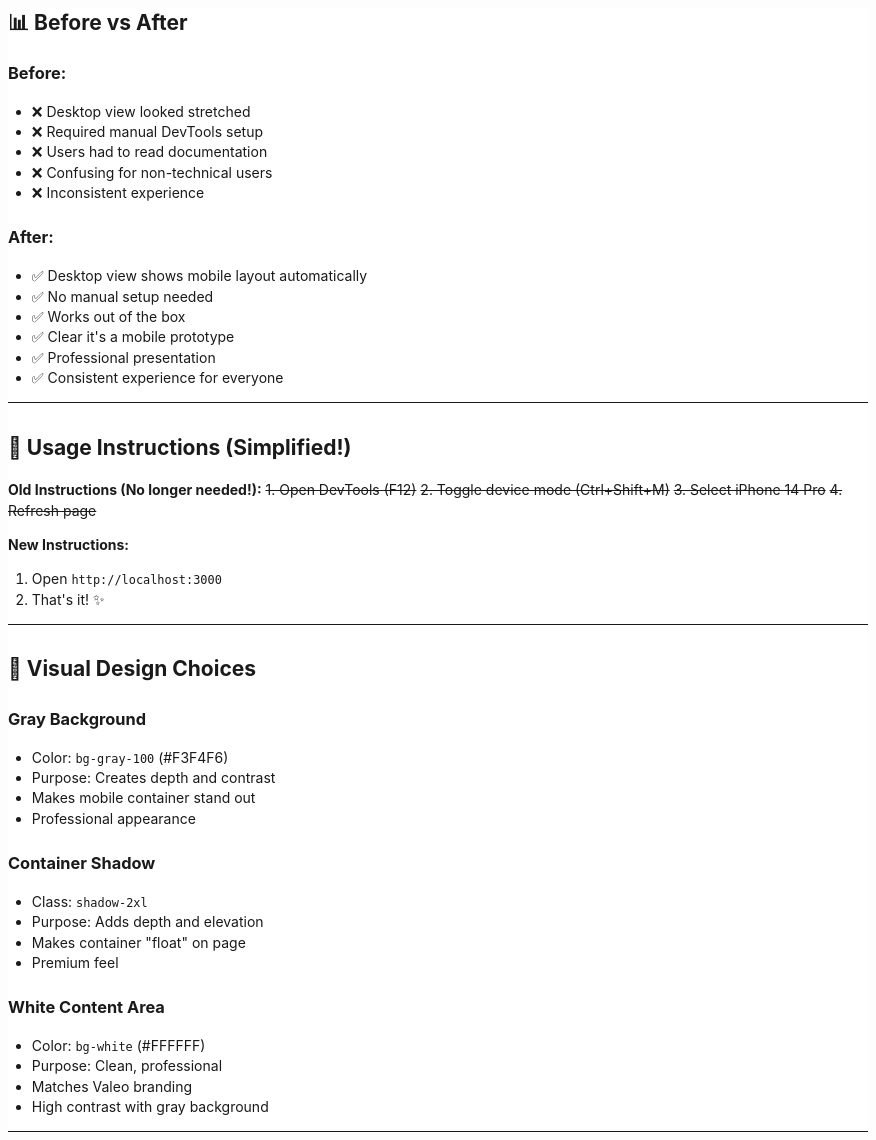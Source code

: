 
## 📊 Before vs After

### Before:
- ❌ Desktop view looked stretched
- ❌ Required manual DevTools setup
- ❌ Users had to read documentation
- ❌ Confusing for non-technical users
- ❌ Inconsistent experience

### After:
- ✅ Desktop view shows mobile layout automatically
- ✅ No manual setup needed
- ✅ Works out of the box
- ✅ Clear it's a mobile prototype
- ✅ Professional presentation
- ✅ Consistent experience for everyone

---

## 🚀 Usage Instructions (Simplified!)

**Old Instructions (No longer needed!):**
~~1. Open DevTools (F12)~~
~~2. Toggle device mode (Ctrl+Shift+M)~~
~~3. Select iPhone 14 Pro~~
~~4. Refresh page~~

**New Instructions:**
1. Open `http://localhost:3000`
2. That's it! ✨

---

## 🎨 Visual Design Choices

### Gray Background
- Color: `bg-gray-100` (#F3F4F6)
- Purpose: Creates depth and contrast
- Makes mobile container stand out
- Professional appearance

### Container Shadow
- Class: `shadow-2xl`
- Purpose: Adds depth and elevation
- Makes container "float" on page
- Premium feel

### White Content Area
- Color: `bg-white` (#FFFFFF)
- Purpose: Clean, professional
- Matches Valeo branding
- High contrast with gray background

---